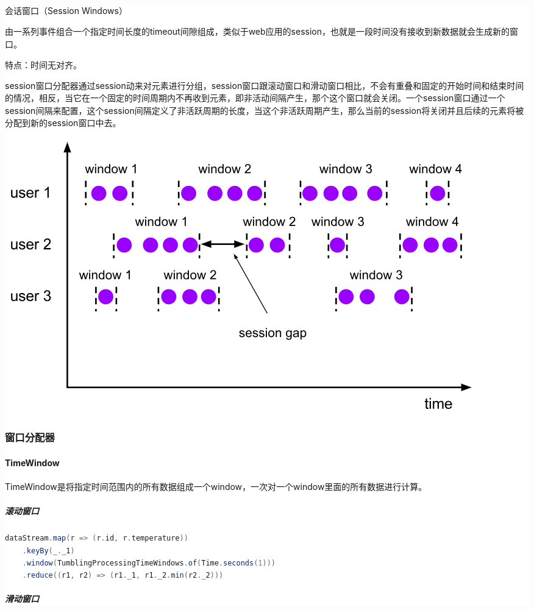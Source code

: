 

会话窗口（Session Windows）

由一系列事件组合一个指定时间长度的timeout间隙组成，类似于web应用的session，也就是一段时间没有接收到新数据就会生成新的窗口。

特点：时间无对齐。

session窗口分配器通过session动来对元素进行分组，session窗口跟滚动窗口和滑动窗口相比，不会有重叠和固定的开始时间和结束时间的情况，相反，当它在一个固定的时间周期内不再收到元素，即非活动间隔产生，那个这个窗口就会关闭。一个session窗口通过一个session间隔来配置，这个session间隔定义了非活跃周期的长度，当这个非活跃周期产生，那么当前的session将关闭并且后续的元素将被分配到新的session窗口中去。

![会话窗口](img\会话窗口.png)



### 窗口分配器

#### TimeWindow

TimeWindow是将指定时间范围内的所有数据组成一个window，一次对一个window里面的所有数据进行计算。

##### 滚动窗口

```scala
dataStream.map(r => (r.id, r.temperature))
	.keyBy(_._1)
    .window(TumblingProcessingTimeWindows.of(Time.seconds(1)))
    .reduce((r1, r2) => (r1._1, r1._2.min(r2._2)))
```

##### 滑动窗口
